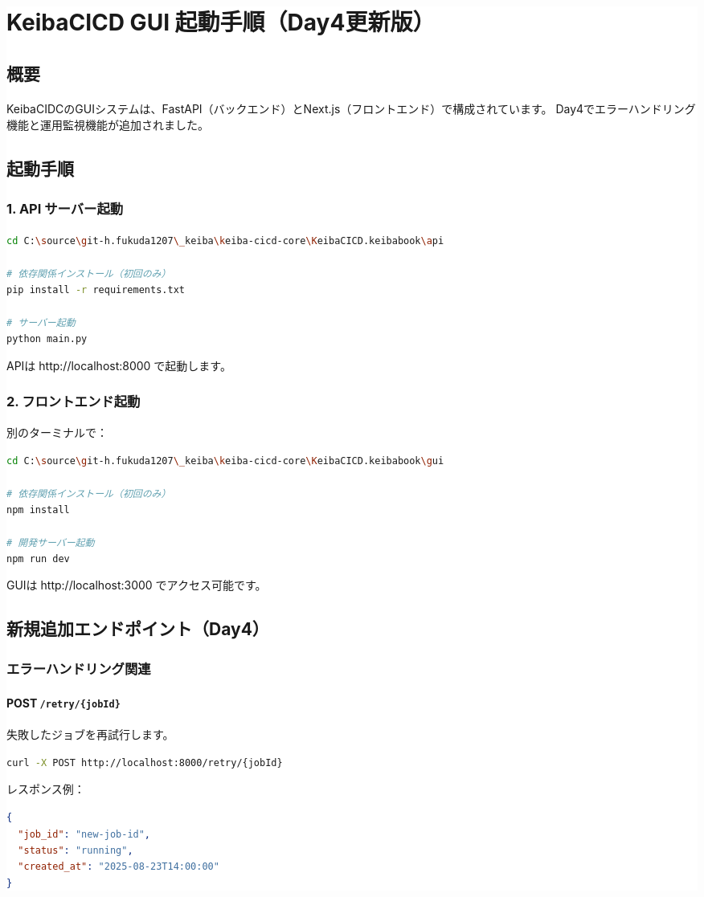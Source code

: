 # KeibaCICD GUI 起動手順（Day4更新版）

## 概要
KeibaCIDCのGUIシステムは、FastAPI（バックエンド）とNext.js（フロントエンド）で構成されています。
Day4でエラーハンドリング機能と運用監視機能が追加されました。

## 起動手順

### 1. API サーバー起動

```bash
cd C:\source\git-h.fukuda1207\_keiba\keiba-cicd-core\KeibaCICD.keibabook\api

# 依存関係インストール（初回のみ）
pip install -r requirements.txt

# サーバー起動
python main.py
```

APIは http://localhost:8000 で起動します。

### 2. フロントエンド起動

別のターミナルで：

```bash
cd C:\source\git-h.fukuda1207\_keiba\keiba-cicd-core\KeibaCICD.keibabook\gui

# 依存関係インストール（初回のみ）
npm install

# 開発サーバー起動
npm run dev
```

GUIは http://localhost:3000 でアクセス可能です。

## 新規追加エンドポイント（Day4）

### エラーハンドリング関連

#### POST `/retry/{jobId}`
失敗したジョブを再試行します。

```bash
curl -X POST http://localhost:8000/retry/{jobId}
```

レスポンス例：
```json
{
  "job_id": "new-job-id",
  "status": "running",
  "created_at": "2025-08-23T14:00:00"
}
```
